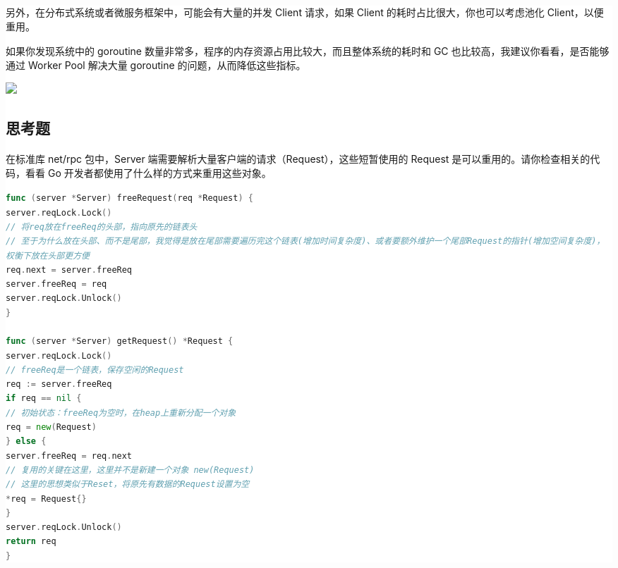 另外，在分布式系统或者微服务框架中，可能会有大量的并发 Client 请求，如果 Client 的耗时占比很大，你也可以考虑池化 Client，以便重用。

如果你发现系统中的 goroutine 数量非常多，程序的内存资源占用比较大，而且整体系统的耗时和 GC 也比较高，我建议你看看，是否能够通过 Worker Pool 解决大量 goroutine 的问题，从而降低这些指标。


![](https://static001.geekbang.org/resource/image/58/aa/58358f16bcee0281b55299f0386e17aa.jpg)

## 思考题
在标准库 net/rpc 包中，Server 端需要解析大量客户端的请求（Request），这些短暂使用的 Request 是可以重用的。请你检查相关的代码，看看 Go 开发者都使用了什么样的方式来重用这些对象。

~~~go
func (server *Server) freeRequest(req *Request) {
server.reqLock.Lock()
// 将req放在freeReq的头部，指向原先的链表头
// 至于为什么放在头部、而不是尾部，我觉得是放在尾部需要遍历完这个链表(增加时间复杂度)、或者要额外维护一个尾部Request的指针(增加空间复杂度)，权衡下放在头部更方便
req.next = server.freeReq
server.freeReq = req
server.reqLock.Unlock()
}

func (server *Server) getRequest() *Request {
server.reqLock.Lock()
// freeReq是一个链表，保存空闲的Request
req := server.freeReq
if req == nil {
// 初始状态：freeReq为空时，在heap上重新分配一个对象
req = new(Request)
} else {
server.freeReq = req.next
// 复用的关键在这里，这里并不是新建一个对象 new(Request)
// 这里的思想类似于Reset，将原先有数据的Request设置为空
*req = Request{}
}
server.reqLock.Unlock()
return req
}

~~~